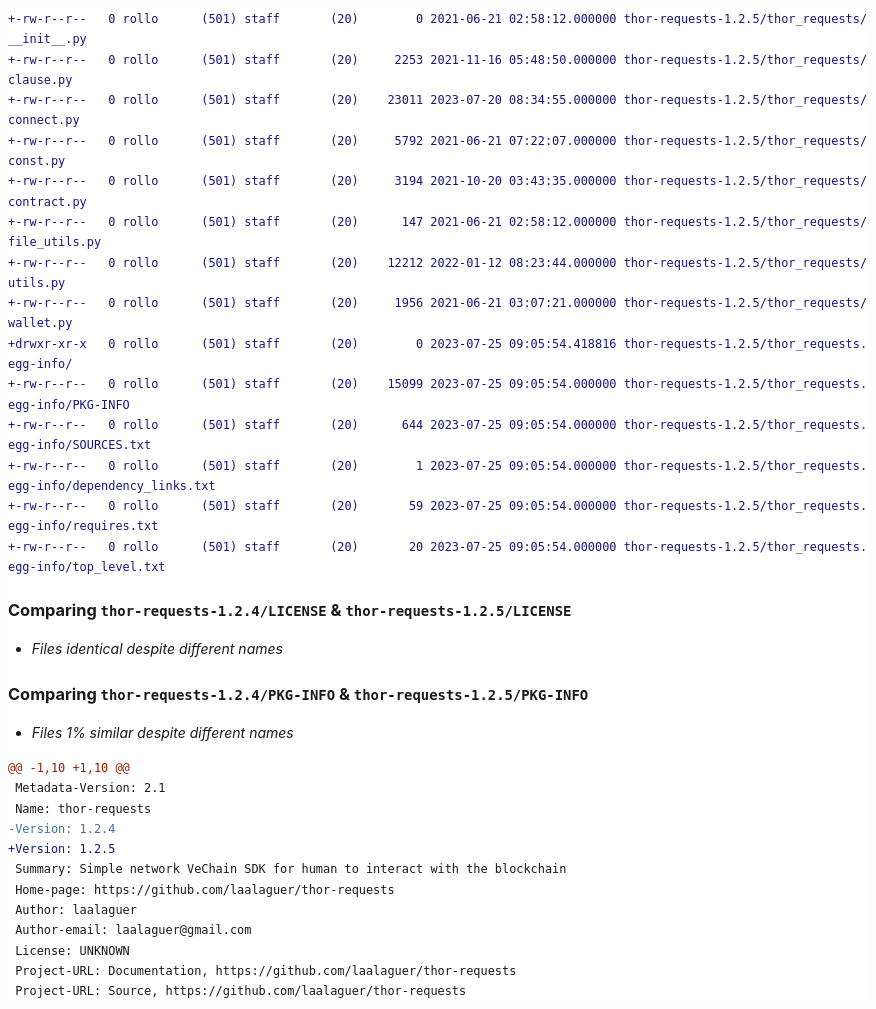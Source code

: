 ```diff
+-rw-r--r--   0 rollo      (501) staff       (20)        0 2021-06-21 02:58:12.000000 thor-requests-1.2.5/thor_requests/__init__.py
+-rw-r--r--   0 rollo      (501) staff       (20)     2253 2021-11-16 05:48:50.000000 thor-requests-1.2.5/thor_requests/clause.py
+-rw-r--r--   0 rollo      (501) staff       (20)    23011 2023-07-20 08:34:55.000000 thor-requests-1.2.5/thor_requests/connect.py
+-rw-r--r--   0 rollo      (501) staff       (20)     5792 2021-06-21 07:22:07.000000 thor-requests-1.2.5/thor_requests/const.py
+-rw-r--r--   0 rollo      (501) staff       (20)     3194 2021-10-20 03:43:35.000000 thor-requests-1.2.5/thor_requests/contract.py
+-rw-r--r--   0 rollo      (501) staff       (20)      147 2021-06-21 02:58:12.000000 thor-requests-1.2.5/thor_requests/file_utils.py
+-rw-r--r--   0 rollo      (501) staff       (20)    12212 2022-01-12 08:23:44.000000 thor-requests-1.2.5/thor_requests/utils.py
+-rw-r--r--   0 rollo      (501) staff       (20)     1956 2021-06-21 03:07:21.000000 thor-requests-1.2.5/thor_requests/wallet.py
+drwxr-xr-x   0 rollo      (501) staff       (20)        0 2023-07-25 09:05:54.418816 thor-requests-1.2.5/thor_requests.egg-info/
+-rw-r--r--   0 rollo      (501) staff       (20)    15099 2023-07-25 09:05:54.000000 thor-requests-1.2.5/thor_requests.egg-info/PKG-INFO
+-rw-r--r--   0 rollo      (501) staff       (20)      644 2023-07-25 09:05:54.000000 thor-requests-1.2.5/thor_requests.egg-info/SOURCES.txt
+-rw-r--r--   0 rollo      (501) staff       (20)        1 2023-07-25 09:05:54.000000 thor-requests-1.2.5/thor_requests.egg-info/dependency_links.txt
+-rw-r--r--   0 rollo      (501) staff       (20)       59 2023-07-25 09:05:54.000000 thor-requests-1.2.5/thor_requests.egg-info/requires.txt
+-rw-r--r--   0 rollo      (501) staff       (20)       20 2023-07-25 09:05:54.000000 thor-requests-1.2.5/thor_requests.egg-info/top_level.txt
```

### Comparing `thor-requests-1.2.4/LICENSE` & `thor-requests-1.2.5/LICENSE`

 * *Files identical despite different names*

### Comparing `thor-requests-1.2.4/PKG-INFO` & `thor-requests-1.2.5/PKG-INFO`

 * *Files 1% similar despite different names*

```diff
@@ -1,10 +1,10 @@
 Metadata-Version: 2.1
 Name: thor-requests
-Version: 1.2.4
+Version: 1.2.5
 Summary: Simple network VeChain SDK for human to interact with the blockchain
 Home-page: https://github.com/laalaguer/thor-requests
 Author: laalaguer
 Author-email: laalaguer@gmail.com
 License: UNKNOWN
 Project-URL: Documentation, https://github.com/laalaguer/thor-requests
 Project-URL: Source, https://github.com/laalaguer/thor-requests
```

